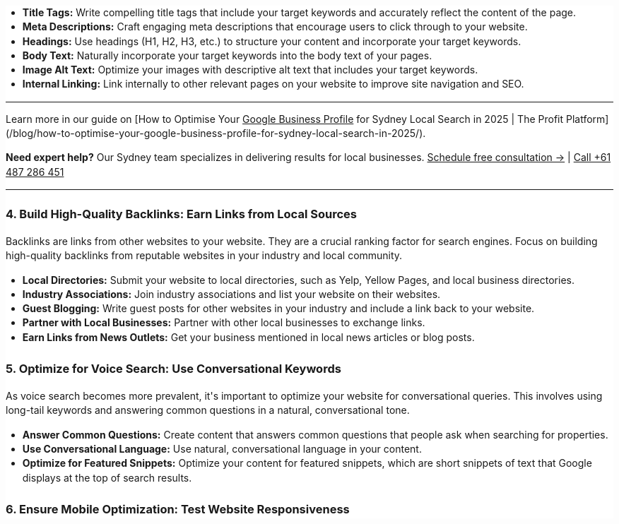 *   **Title Tags:** Write compelling title tags that include your target keywords and accurately reflect the content of the page.
*   **Meta Descriptions:** Craft engaging meta descriptions that encourage users to click through to your website.
*   **Headings:** Use headings (H1, H2, H3, etc.) to structure your content and incorporate your target keywords.
*   **Body Text:** Naturally incorporate your target keywords into the body text of your pages.
*   **Image Alt Text:** Optimize your images with descriptive alt text that includes your target keywords.
*   **Internal Linking:** Link internally to other relevant pages on your website to improve site navigation and SEO.

---

Learn more in our guide on [How to Optimise Your [Google Business Profile](https://support.google.com/business/) for Sydney Local Search in 2025 | The Profit Platform](/blog/how-to-optimise-your-google-business-profile-for-sydney-local-search-in-2025/).

**Need expert help?** Our Sydney team specializes in delivering results for local businesses.
[Schedule free consultation →](/contact/) | [Call +61 487 286 451](tel:+61487286451)



---

### 4. Build High-Quality Backlinks: Earn Links from Local Sources

Backlinks are links from other websites to your website. They are a crucial ranking factor for search engines. Focus on building high-quality backlinks from reputable websites in your industry and local community.

*   **Local Directories:** Submit your website to local directories, such as Yelp, Yellow Pages, and local business directories.
*   **Industry Associations:** Join industry associations and list your website on their websites.
*   **Guest Blogging:** Write guest posts for other websites in your industry and include a link back to your website.
*   **Partner with Local Businesses:** Partner with other local businesses to exchange links.
*   **Earn Links from News Outlets:** Get your business mentioned in local news articles or blog posts.

### 5. Optimize for Voice Search: Use Conversational Keywords

As voice search becomes more prevalent, it's important to optimize your website for conversational queries. This involves using long-tail keywords and answering common questions in a natural, conversational tone.

*   **Answer Common Questions:** Create content that answers common questions that people ask when searching for properties.
*   **Use Conversational Language:** Use natural, conversational language in your content.
*   **Optimize for Featured Snippets:** Optimize your content for featured snippets, which are short snippets of text that Google displays at the top of search results.

### 6. Ensure Mobile Optimization: Test Website Responsiveness
